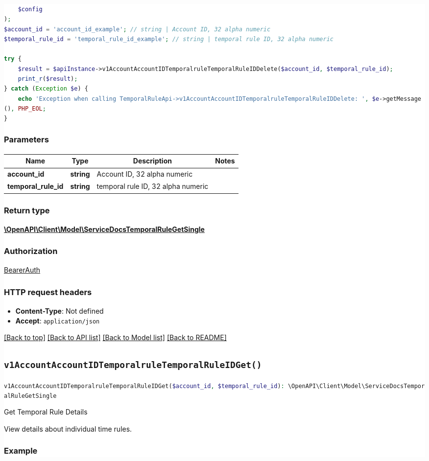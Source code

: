 ```php
    $config
);
$account_id = 'account_id_example'; // string | Account ID, 32 alpha numeric
$temporal_rule_id = 'temporal_rule_id_example'; // string | temporal rule ID, 32 alpha numeric

try {
    $result = $apiInstance->v1AccountAccountIDTemporalruleTemporalRuleIDDelete($account_id, $temporal_rule_id);
    print_r($result);
} catch (Exception $e) {
    echo 'Exception when calling TemporalRuleApi->v1AccountAccountIDTemporalruleTemporalRuleIDDelete: ', $e->getMessage(), PHP_EOL;
}
```

### Parameters

| Name | Type | Description  | Notes |
| ------------- | ------------- | ------------- | ------------- |
| **account_id** | **string**| Account ID, 32 alpha numeric | |
| **temporal_rule_id** | **string**| temporal rule ID, 32 alpha numeric | |

### Return type

[**\OpenAPI\Client\Model\ServiceDocsTemporalRuleGetSingle**](../Model/ServiceDocsTemporalRuleGetSingle.md)

### Authorization

[BearerAuth](../../README.md#BearerAuth)

### HTTP request headers

- **Content-Type**: Not defined
- **Accept**: `application/json`

[[Back to top]](#) [[Back to API list]](../../README.md#endpoints)
[[Back to Model list]](../../README.md#models)
[[Back to README]](../../README.md)

## `v1AccountAccountIDTemporalruleTemporalRuleIDGet()`

```php
v1AccountAccountIDTemporalruleTemporalRuleIDGet($account_id, $temporal_rule_id): \OpenAPI\Client\Model\ServiceDocsTemporalRuleGetSingle
```

Get Temporal Rule Details

View details about individual time rules.

### Example
